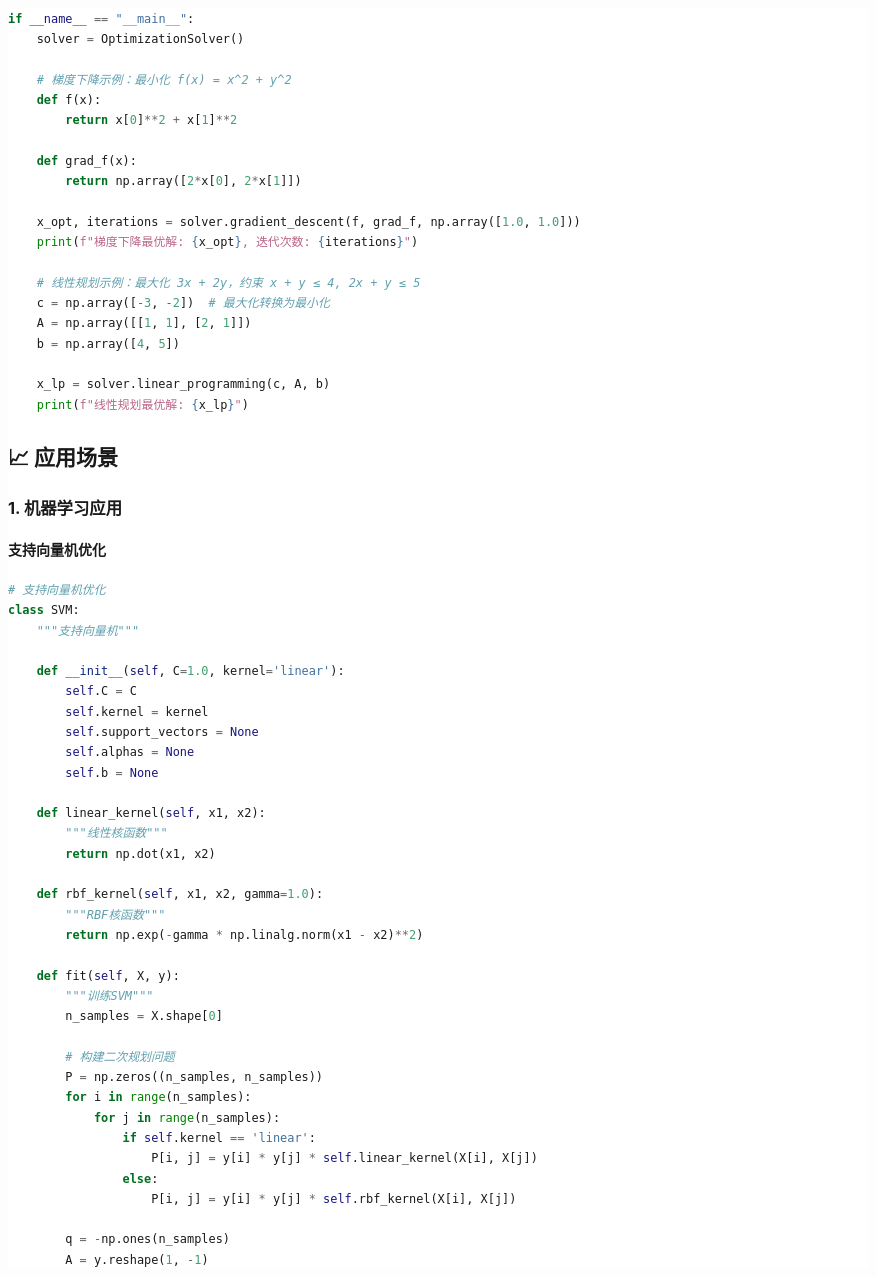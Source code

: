 ```python
if __name__ == "__main__":
    solver = OptimizationSolver()
    
    # 梯度下降示例：最小化 f(x) = x^2 + y^2
    def f(x):
        return x[0]**2 + x[1]**2
    
    def grad_f(x):
        return np.array([2*x[0], 2*x[1]])
    
    x_opt, iterations = solver.gradient_descent(f, grad_f, np.array([1.0, 1.0]))
    print(f"梯度下降最优解: {x_opt}, 迭代次数: {iterations}")
    
    # 线性规划示例：最大化 3x + 2y，约束 x + y ≤ 4, 2x + y ≤ 5
    c = np.array([-3, -2])  # 最大化转换为最小化
    A = np.array([[1, 1], [2, 1]])
    b = np.array([4, 5])
    
    x_lp = solver.linear_programming(c, A, b)
    print(f"线性规划最优解: {x_lp}")
```

## 📈 应用场景

### 1. 机器学习应用

#### 支持向量机优化

```python
# 支持向量机优化
class SVM:
    """支持向量机"""
    
    def __init__(self, C=1.0, kernel='linear'):
        self.C = C
        self.kernel = kernel
        self.support_vectors = None
        self.alphas = None
        self.b = None
    
    def linear_kernel(self, x1, x2):
        """线性核函数"""
        return np.dot(x1, x2)
    
    def rbf_kernel(self, x1, x2, gamma=1.0):
        """RBF核函数"""
        return np.exp(-gamma * np.linalg.norm(x1 - x2)**2)
    
    def fit(self, X, y):
        """训练SVM"""
        n_samples = X.shape[0]
        
        # 构建二次规划问题
        P = np.zeros((n_samples, n_samples))
        for i in range(n_samples):
            for j in range(n_samples):
                if self.kernel == 'linear':
                    P[i, j] = y[i] * y[j] * self.linear_kernel(X[i], X[j])
                else:
                    P[i, j] = y[i] * y[j] * self.rbf_kernel(X[i], X[j])
        
        q = -np.ones(n_samples)
        A = y.reshape(1, -1)
```